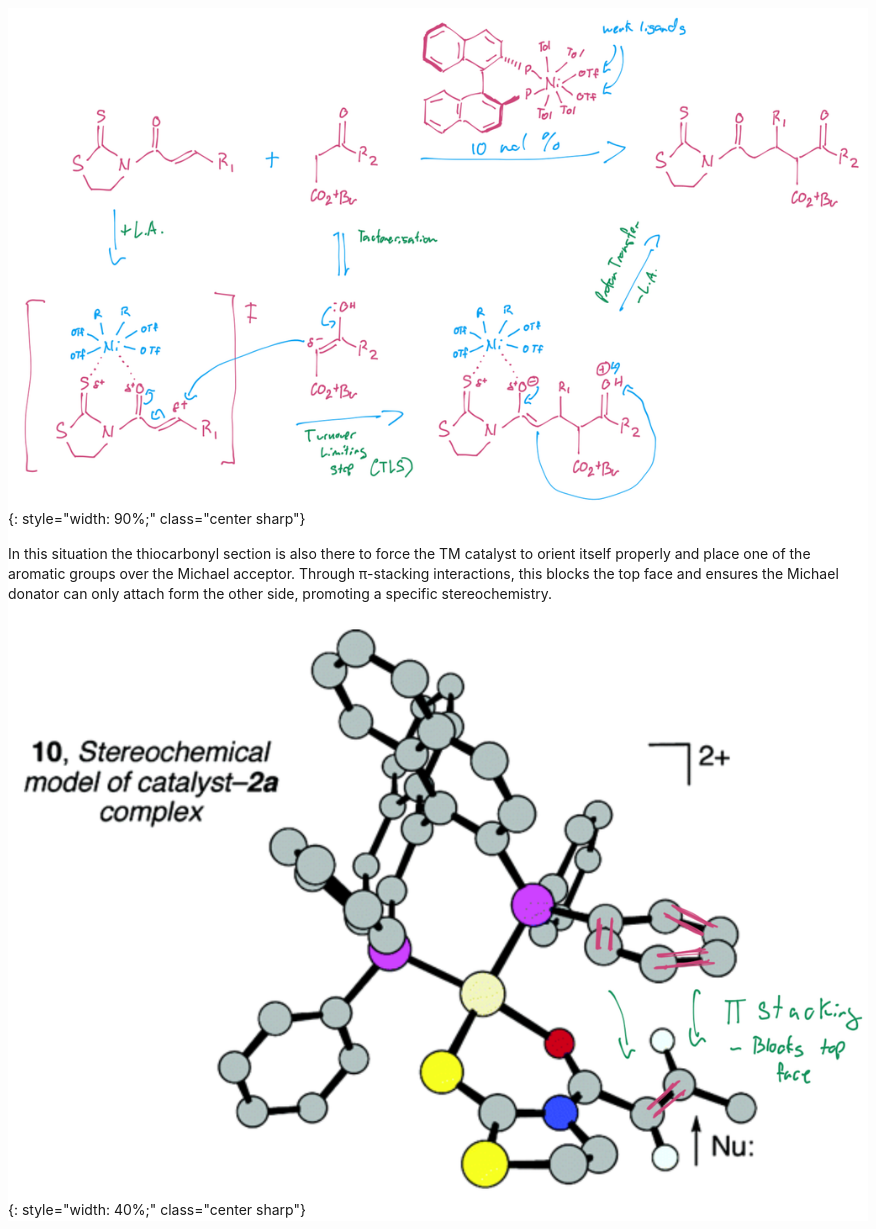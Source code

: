 ![!BidentateChiralLewisAcid](BidentateChiralLewisAcid.png){: style="width: 90%;" class="center sharp"}

In this situation the thiocarbonyl section is also there to force the TM catalyst to orient itself properly and place one of the aromatic groups over the Michael acceptor. Through π-stacking interactions, this blocks the top face and ensures the Michael donator can only attach form the other side, promoting a specific stereochemistry.



![!BidentateChiralLewisAcid3D](BidentateChiralLewisAcid3D.png){: style="width: 40%;" class="center sharp"}
